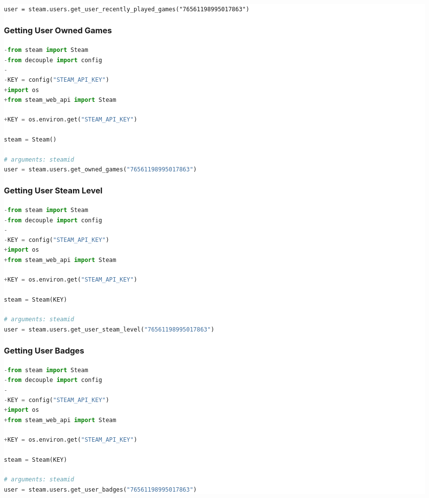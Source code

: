  ```
 user = steam.users.get_user_recently_played_games("76561198995017863")
 ```
 
 ### Getting User Owned Games
 
 ```python
-from steam import Steam
-from decouple import config
-
-KEY = config("STEAM_API_KEY")
+import os
+from steam_web_api import Steam
 
+KEY = os.environ.get("STEAM_API_KEY")
 
 steam = Steam()
 
 # arguments: steamid
 user = steam.users.get_owned_games("76561198995017863")
 ```
 
 ### Getting User Steam Level
 
 ```python
-from steam import Steam
-from decouple import config
-
-KEY = config("STEAM_API_KEY")
+import os
+from steam_web_api import Steam
 
+KEY = os.environ.get("STEAM_API_KEY")
 
 steam = Steam(KEY)
 
 # arguments: steamid
 user = steam.users.get_user_steam_level("76561198995017863")
 ```
 
 ### Getting User Badges
 
 ```python
-from steam import Steam
-from decouple import config
-
-KEY = config("STEAM_API_KEY")
+import os
+from steam_web_api import Steam
 
+KEY = os.environ.get("STEAM_API_KEY")
 
 steam = Steam(KEY)
 
 # arguments: steamid
 user = steam.users.get_user_badges("76561198995017863")
 ```
 
